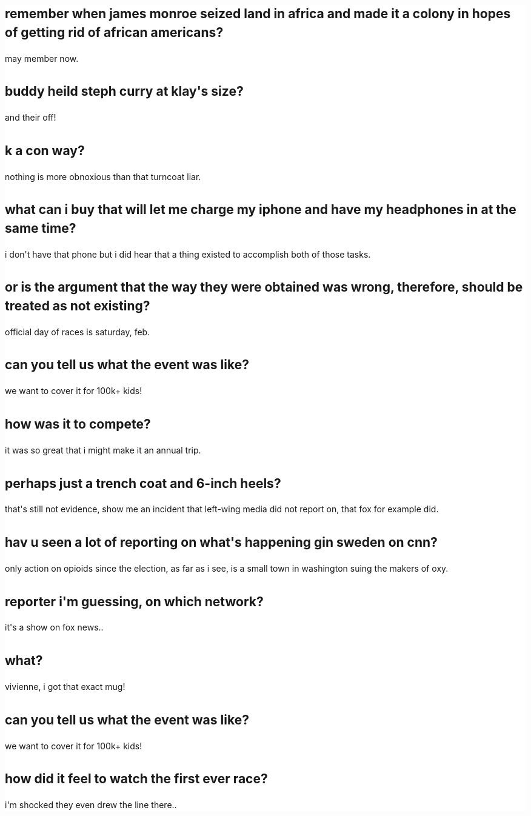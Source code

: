 ## remember when james monroe seized land in africa and made it a colony in hopes of getting rid of african americans?
may member now.

## buddy heild steph curry at klay's size?
and their off!

## k a con way?
nothing is more obnoxious than that turncoat liar.

## what can i buy that will let me charge my iphone and have my headphones in at the same time?
i don't have that phone but i did hear that a thing existed to accomplish both of those tasks.

## or is the argument that the way they were obtained was wrong, therefore, should be treated as not existing?
official day of races is saturday, feb.

## can you tell us what the event was like?
we want to cover it for 100k+ kids!

## how was it to compete?
it was so great that i might make it an annual trip.

## perhaps just a trench coat and 6-inch heels?
that's still not evidence, show me an incident that left-wing media did not report on, that fox for example did.

## hav u seen a lot of reporting on what's happening gin sweden on cnn?
only action on opioids since the election, as far as i see, is a small town in washington suing the makers of oxy.

## reporter i'm guessing, on which network?
it's a show on fox news..

## what?
vivienne, i got that exact mug!

## can you tell us what the event was like?
we want to cover it for 100k+ kids!

## how did it feel to watch the first ever race?
i'm shocked they even drew the line there..
